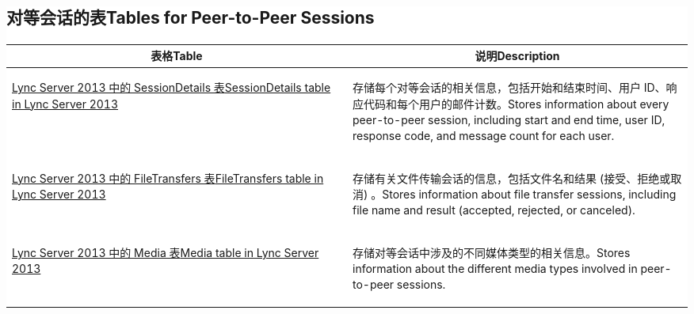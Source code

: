 
</div>

<div>

## <a name="tables-for-peer-to-peer-sessions"></a><span data-ttu-id="c3cad-182">对等会话的表</span><span class="sxs-lookup"><span data-stu-id="c3cad-182">Tables for Peer-to-Peer Sessions</span></span>


<table>
<colgroup>
<col style="width: 50%" />
<col style="width: 50%" />
</colgroup>
<thead>
<tr class="header">
<th><span data-ttu-id="c3cad-183">表格</span><span class="sxs-lookup"><span data-stu-id="c3cad-183">Table</span></span></th>
<th><span data-ttu-id="c3cad-184">说明</span><span class="sxs-lookup"><span data-stu-id="c3cad-184">Description</span></span></th>
</tr>
</thead>
<tbody>
<tr class="odd">
<td><p><span data-ttu-id="c3cad-185"><a href="lync-server-2013-sessiondetails-table.md">Lync Server 2013 中的 SessionDetails 表</a></span><span class="sxs-lookup"><span data-stu-id="c3cad-185"><a href="lync-server-2013-sessiondetails-table.md">SessionDetails table in Lync Server 2013</a></span></span></p></td>
<td><p><span data-ttu-id="c3cad-186">存储每个对等会话的相关信息，包括开始和结束时间、用户 ID、响应代码和每个用户的邮件计数。</span><span class="sxs-lookup"><span data-stu-id="c3cad-186">Stores information about every peer-to-peer session, including start and end time, user ID, response code, and message count for each user.</span></span></p></td>
</tr>
<tr class="even">
<td><p><span data-ttu-id="c3cad-187"><a href="lync-server-2013-filetransfers-table.md">Lync Server 2013 中的 FileTransfers 表</a></span><span class="sxs-lookup"><span data-stu-id="c3cad-187"><a href="lync-server-2013-filetransfers-table.md">FileTransfers table in Lync Server 2013</a></span></span></p></td>
<td><p><span data-ttu-id="c3cad-188">存储有关文件传输会话的信息，包括文件名和结果 (接受、拒绝或取消) 。</span><span class="sxs-lookup"><span data-stu-id="c3cad-188">Stores information about file transfer sessions, including file name and result (accepted, rejected, or canceled).</span></span></p></td>
</tr>
<tr class="odd">
<td><p><span data-ttu-id="c3cad-189"><a href="lync-server-2013-media-table.md">Lync Server 2013 中的 Media 表</a></span><span class="sxs-lookup"><span data-stu-id="c3cad-189"><a href="lync-server-2013-media-table.md">Media table in Lync Server 2013</a></span></span></p></td>
<td><p><span data-ttu-id="c3cad-190">存储对等会话中涉及的不同媒体类型的相关信息。</span><span class="sxs-lookup"><span data-stu-id="c3cad-190">Stores information about the different media types involved in peer-to-peer sessions.</span></span></p></td>
</tr>
</tbody>
</table>
